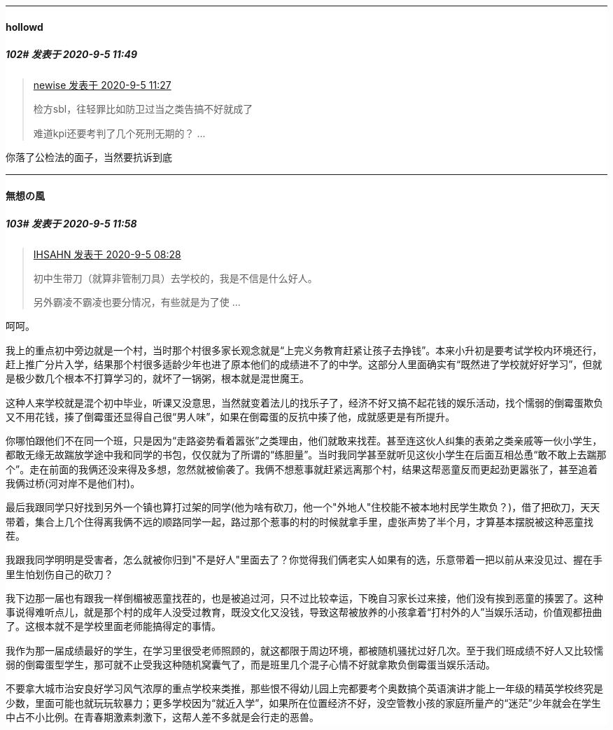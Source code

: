 
-----

####  hollowd  
##### 102#       发表于 2020-9-5 11:49


<blockquote><a href="httphttps://bbs.saraba1st.com/2b/forum.php?mod=redirect&amp;goto=findpost&amp;pid=48646472&amp;ptid=1958264" target="_blank">newise 发表于 2020-9-5 11:27</a>

检方sbl，往轻罪比如防卫过当之类告搞不好就成了

难道kpi还要考判了几个死刑无期的？ ...</blockquote>
你落了公检法的面子，当然要抗诉到底


-----

####  無想の風  
##### 103#       发表于 2020-9-5 11:58


<blockquote><a href="httphttps://bbs.saraba1st.com/2b/forum.php?mod=redirect&amp;goto=findpost&amp;pid=48645395&amp;ptid=1958264" target="_blank">IHSAHN 发表于 2020-9-5 08:28</a>

初中生带刀（就算非管制刀具）去学校的，我是不信是什么好人。


另外霸凌不霸凌也要分情况，有些就是为了使 ...</blockquote>
呵呵。


我上的重点初中旁边就是一个村，当时那个村很多家长观念就是“上完义务教育赶紧让孩子去挣钱”。本来小升初是要考试学校内环境还行，赶上推广分片入学，结果那个村很多适龄少年也进了原本他们的成绩进不了的中学。这部分人里面确实有“既然进了学校就好好学习”，但就是极少数几个根本不打算学习的，就坏了一锅粥，根本就是混世魔王。


这种人来学校就是混个初中毕业，听课又没意思，当然就变着法儿的找乐子了，经济不好又搞不起花钱的娱乐活动，找个懦弱的倒霉蛋欺负又不用花钱，揍了倒霉蛋还显得自己很“男人味”，如果在倒霉蛋的反抗中揍了他，成就感更是有所提升。


你哪怕跟他们不在同一个班，只是因为“走路姿势看着嚣张”之类理由，他们就敢来找茬。甚至连这伙人纠集的表弟之类亲戚等一伙小学生，都敢无缘无故踹放学途中我和同学的书包，仅仅就为了所谓的“练胆量”。当时我同学甚至就听见这伙小学生在后面互相怂恿“敢不敢上去踹那个”。走在前面的我俩还没来得及多想，忽然就被偷袭了。我俩不想惹事就赶紧远离那个村，结果这帮恶童反而更起劲更嚣张了，甚至追着我俩过桥(河对岸不是他们村)。


最后我跟同学只好找到另外一个镇也算打过架的同学(他为啥有砍刀，他一个"外地人"住校能不被本地村民学生欺负？)，借了把砍刀，天天带着，集合上几个住得离我俩不远的顺路同学一起，路过那个惹事的村的时候就拿手里，虚张声势了半个月，才算基本摆脱被这种恶童找茬。


我跟我同学明明是受害者，怎么就被你归到"不是好人"里面去了？你觉得我们俩老实人如果有的选，乐意带着一把以前从来没见过、握在手里生怕划伤自己的砍刀？


我下边那一届也有跟我一样倒楣被恶童找茬的，也是被追过河，只不过比较幸运，下晚自习家长过来接，他们没有挨到恶童的揍罢了。这种事说得难听点儿，就是那个村的成年人没受过教育，既没文化又没钱，导致这帮被放养的小孩拿着“打村外的人”当娱乐活动，价值观都扭曲了。这根本就不是学校里面老师能搞得定的事情。


我作为那一届成绩最好的学生，在学习里很受老师照顾的，就这都限于周边环境，都被随机骚扰过好几次。至于我们班成绩不好人又比较懦弱的倒霉蛋型学生，那可就不止受我这种随机窝囊气了，而是班里几个混子心情不好就拿欺负倒霉蛋当娱乐活动。


不要拿大城市治安良好学习风气浓厚的重点学校来类推，那些恨不得幼儿园上完都要考个奥数搞个英语演讲才能上一年级的精英学校终究是少数，里面可能也就玩玩软暴力；更多学校因为“就近入学”，如果所在位置经济不好，没空管教小孩的家庭所量产的“迷茫”少年就会在学生中占不小比例。在青春期激素刺激下，这帮人差不多就是会行走的恶兽。
